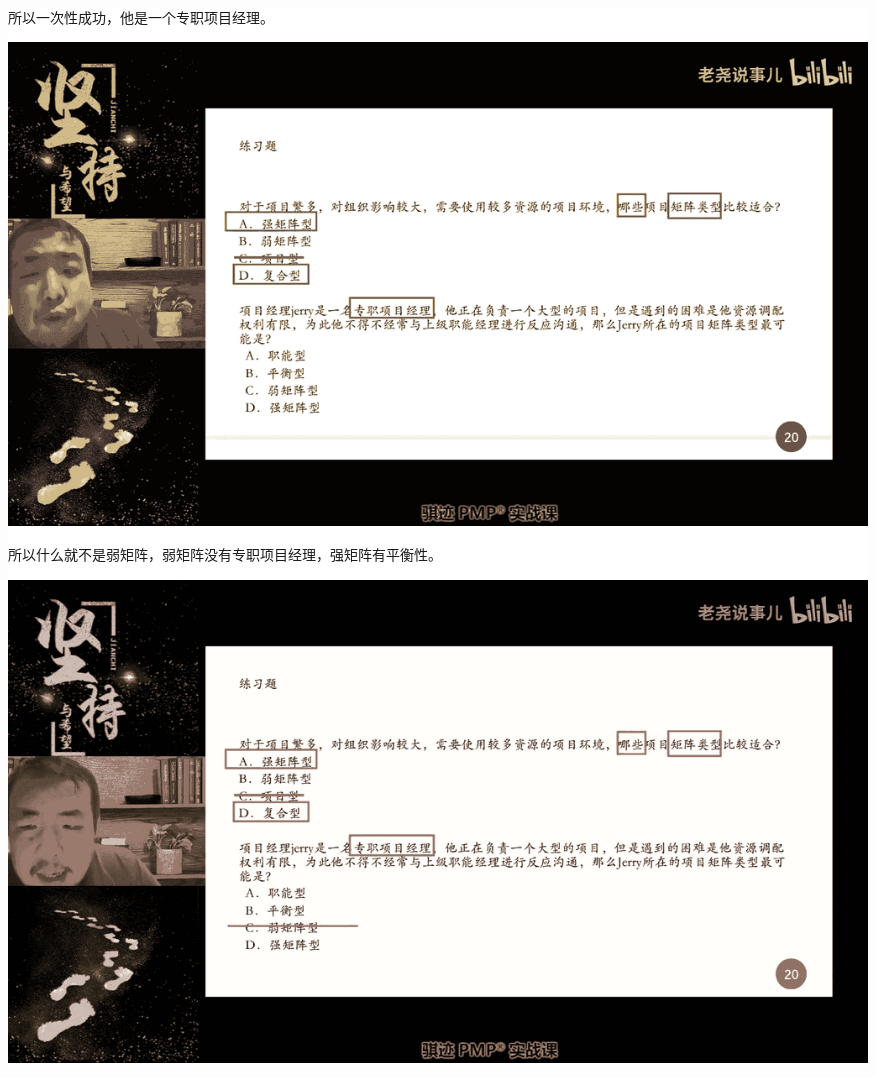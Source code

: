 所以一次性成功，他是一个专职项目经理。

![](img/556b7374fe1952792a7e82a492cefc24_305.png)

所以什么就不是弱矩阵，弱矩阵没有专职项目经理，强矩阵有平衡性。

![](img/556b7374fe1952792a7e82a492cefc24_307.png)
